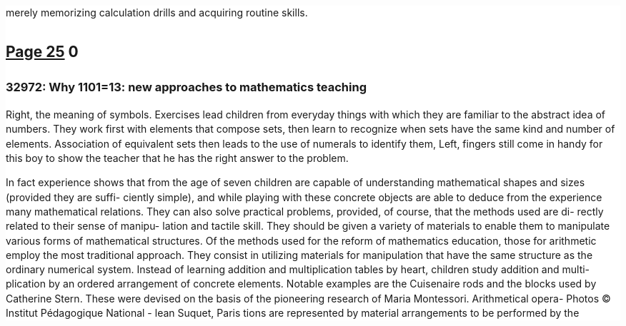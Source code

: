 merely memorizing calculation drills 
and acquiring routine skills.

## [Page 25](032667engo.pdf#page=25) 0

### 32972: Why 1101=13: new approaches to mathematics teaching

Right, the meaning 
of symbols. Exercises lead 
children from everyday 
things with which 
they are familiar to 
the abstract idea 
of numbers. 
They work first with elements 
that compose sets, then 
learn to recognize when 
sets have the same kind 
and number of elements. 
Association of equivalent 
sets then leads to the use 
of numerals to identify them, 
Left, fingers still come 
in handy for this boy 
to show the teacher 
that he has the right answer 
to the problem. 
  
  
In fact experience shows that from 
the age of seven children are capable 
of understanding mathematical shapes 
and sizes (provided they are suffi- 
ciently simple), and while playing with 
these concrete objects are able to 
deduce from the experience many 
mathematical relations. They can also 
solve practical problems, provided, of 
course, that the methods used are di- 
rectly related to their sense of manipu- 
lation and tactile skill. They should be 
given a variety of materials to enable 
them to manipulate various forms of 
mathematical structures. 
Of the methods used for the reform 
of mathematics education, those for 
arithmetic employ the most traditional 
approach. They consist in utilizing 
materials for manipulation that have 
the same structure as the ordinary 
numerical system. Instead of learning 
addition and multiplication tables by 
heart, children study addition and multi- 
plication by an ordered arrangement 
of concrete elements. 
Notable examples are the Cuisenaire 
rods and the blocks used by Catherine 
Stern. These were devised on the 
basis of the pioneering research of 
Maria Montessori. Arithmetical opera- 
Photos © Institut Pédagogique National - lean Suquet, Paris 
tions are represented by material 
arrangements to be performed by the 
